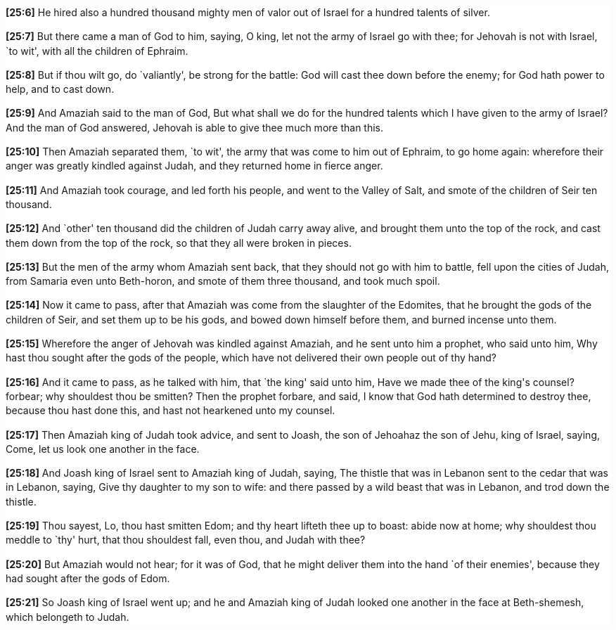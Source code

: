 **[25:6]** He hired also a hundred thousand mighty men of valor out of Israel for a hundred talents of silver.

**[25:7]** But there came a man of God to him, saying, O king, let not the army of Israel go with thee; for Jehovah is not with Israel, \`to wit', with all the children of Ephraim.

**[25:8]** But if thou wilt go, do \`valiantly', be strong for the battle: God will cast thee down before the enemy; for God hath power to help, and to cast down.

**[25:9]** And Amaziah said to the man of God, But what shall we do for the hundred talents which I have given to the army of Israel? And the man of God answered, Jehovah is able to give thee much more than this.

**[25:10]** Then Amaziah separated them, \`to wit', the army that was come to him out of Ephraim, to go home again: wherefore their anger was greatly kindled against Judah, and they returned home in fierce anger.

**[25:11]** And Amaziah took courage, and led forth his people, and went to the Valley of Salt, and smote of the children of Seir ten thousand.

**[25:12]** And \`other' ten thousand did the children of Judah carry away alive, and brought them unto the top of the rock, and cast them down from the top of the rock, so that they all were broken in pieces.

**[25:13]** But the men of the army whom Amaziah sent back, that they should not go with him to battle, fell upon the cities of Judah, from Samaria even unto Beth-horon, and smote of them three thousand, and took much spoil.

**[25:14]** Now it came to pass, after that Amaziah was come from the slaughter of the Edomites, that he brought the gods of the children of Seir, and set them up to be his gods, and bowed down himself before them, and burned incense unto them.

**[25:15]** Wherefore the anger of Jehovah was kindled against Amaziah, and he sent unto him a prophet, who said unto him, Why hast thou sought after the gods of the people, which have not delivered their own people out of thy hand?

**[25:16]** And it came to pass, as he talked with him, that \`the king' said unto him, Have we made thee of the king's counsel? forbear; why shouldest thou be smitten? Then the prophet forbare, and said, I know that God hath determined to destroy thee, because thou hast done this, and hast not hearkened unto my counsel.

**[25:17]** Then Amaziah king of Judah took advice, and sent to Joash, the son of Jehoahaz the son of Jehu, king of Israel, saying, Come, let us look one another in the face.

**[25:18]** And Joash king of Israel sent to Amaziah king of Judah, saying, The thistle that was in Lebanon sent to the cedar that was in Lebanon, saying, Give thy daughter to my son to wife: and there passed by a wild beast that was in Lebanon, and trod down the thistle.

**[25:19]** Thou sayest, Lo, thou hast smitten Edom; and thy heart lifteth thee up to boast: abide now at home; why shouldest thou meddle to \`thy' hurt, that thou shouldest fall, even thou, and Judah with thee?

**[25:20]** But Amaziah would not hear; for it was of God, that he might deliver them into the hand \`of their enemies', because they had sought after the gods of Edom.

**[25:21]** So Joash king of Israel went up; and he and Amaziah king of Judah looked one another in the face at Beth-shemesh, which belongeth to Judah.
